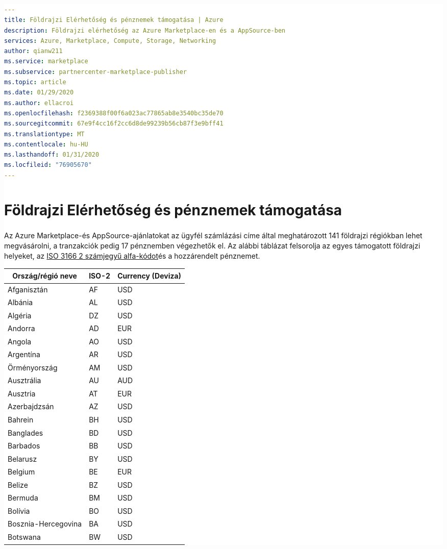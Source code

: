 ```yaml
---
title: Földrajzi Elérhetőség és pénznemek támogatása | Azure
description: Földrajzi elérhetőség az Azure Marketplace-en és a AppSource-ben
services: Azure, Marketplace, Compute, Storage, Networking
author: qianw211
ms.service: marketplace
ms.subservice: partnercenter-marketplace-publisher
ms.topic: article
ms.date: 01/29/2020
ms.author: ellacroi
ms.openlocfilehash: f2369388f00f6a023ac77865ab8e3540bc35de70
ms.sourcegitcommit: 67e9f4cc16f2cc6d8de99239b56cb87f3e9bff41
ms.translationtype: MT
ms.contentlocale: hu-HU
ms.lasthandoff: 01/31/2020
ms.locfileid: "76905670"
---
```

# <a name="geographic-availability-and-currency-support"></a>Földrajzi Elérhetőség és pénznemek támogatása

Az Azure Marketplace-és AppSource-ajánlatokat az ügyfél számlázási címe által meghatározott 141 földrajzi régiókban lehet megvásárolni, a tranzakciók pedig 17 pénznemben végezhetők el. Az alábbi táblázat felsorolja az egyes támogatott földrajzi helyeket, az [ISO 3166 2 számjegyű alfa-kódot](https://en.wikipedia.org/wiki/List_of_ISO_3166_country_codes)és a hozzárendelt pénznemet.

|   Ország/régió neve               |   ISO-2   |   Currency (Deviza)   |
|-------------------------------------|-----------|--------------|
| Afganisztán                         | AF        | USD          |
| Albánia                             | AL        | USD          |
| Algéria                             | DZ        | USD          |
| Andorra                             | AD        | EUR          |
| Angola                              | AO        | USD          |
| Argentína                           | AR        | USD          |
| Örményország                             | AM        | USD          |
| Ausztrália                           | AU        | AUD          |
| Ausztria                             | AT        | EUR          |
| Azerbajdzsán                          | AZ        | USD          |
| Bahrein                             | BH        | USD          |
| Banglades                          | BD        | USD          |
| Barbados                            | BB        | USD          |
| Belarusz                             | BY        | USD          |
| Belgium                             | BE        | EUR          |
| Belize                              | BZ        | USD          |
| Bermuda                             | BM        | USD          |
| Bolívia                             | BO        | USD          |
| Bosznia-Hercegovina              | BA        | USD          |
| Botswana                            | BW        | USD          |